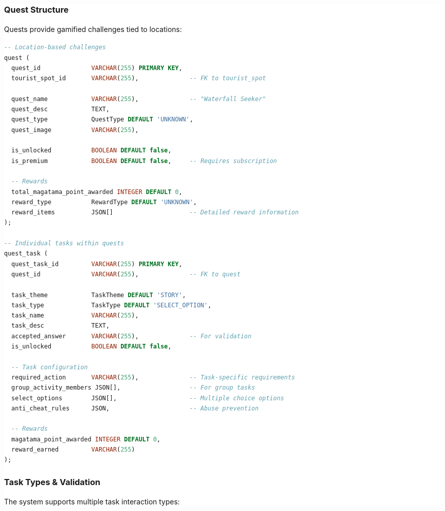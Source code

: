 ### Quest Structure

Quests provide gamified challenges tied to locations:

```sql
-- Location-based challenges
quest (
  quest_id              VARCHAR(255) PRIMARY KEY,
  tourist_spot_id       VARCHAR(255),              -- FK to tourist_spot
  
  quest_name            VARCHAR(255),              -- "Waterfall Seeker"
  quest_desc            TEXT,
  quest_type            QuestType DEFAULT 'UNKNOWN',
  quest_image           VARCHAR(255),
  
  is_unlocked           BOOLEAN DEFAULT false,
  is_premium            BOOLEAN DEFAULT false,     -- Requires subscription
  
  -- Rewards
  total_magatama_point_awarded INTEGER DEFAULT 0,
  reward_type           RewardType DEFAULT 'UNKNOWN',
  reward_items          JSON[]                     -- Detailed reward information
);

-- Individual tasks within quests
quest_task (
  quest_task_id         VARCHAR(255) PRIMARY KEY,
  quest_id              VARCHAR(255),              -- FK to quest
  
  task_theme            TaskTheme DEFAULT 'STORY',
  task_type             TaskType DEFAULT 'SELECT_OPTION',
  task_name             VARCHAR(255),
  task_desc             TEXT,
  accepted_answer       VARCHAR(255),              -- For validation
  is_unlocked           BOOLEAN DEFAULT false,
  
  -- Task configuration
  required_action       VARCHAR(255),              -- Task-specific requirements
  group_activity_members JSON[],                   -- For group tasks
  select_options        JSON[],                    -- Multiple choice options
  anti_cheat_rules      JSON,                      -- Abuse prevention
  
  -- Rewards
  magatama_point_awarded INTEGER DEFAULT 0,
  reward_earned         VARCHAR(255)
);
```

### Task Types & Validation

The system supports multiple task interaction types:
